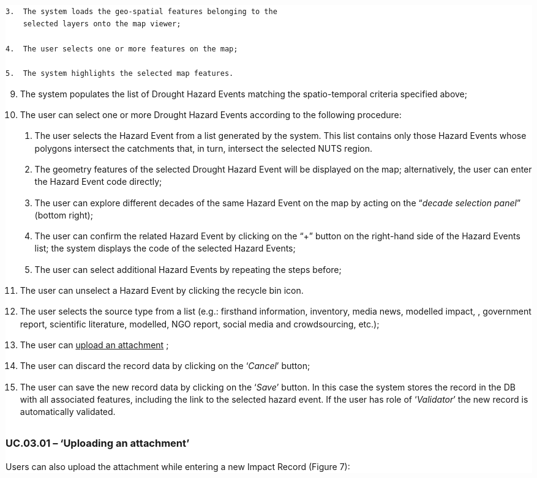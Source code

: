     3.  The system loads the geo-spatial features belonging to the
        selected layers onto the map viewer;

    4.  The user selects one or more features on the map;

    5.  The system highlights the selected map features.

9.  The system populates the list of Drought Hazard Events matching the
    spatio-temporal criteria specified above;

10. The user can select one or more Drought Hazard Events according to
    the following procedure:

    1.  The user selects the Hazard Event from a list generated by the system. This list contains only those Hazard Events whose polygons intersect the catchments that, in turn, intersect the selected NUTS region.

    3.  The geometry features of the selected Drought Hazard Event will
        be displayed on the map; alternatively, the user can enter the
        Hazard Event code directly;

    4.  The user can explore different decades of the same Hazard Event
        on the map by acting on the “*decade selection panel*” (bottom
        right);

    5.  The user can confirm the related Hazard Event by clicking on the
        “+” button on the right-hand side of the Hazard Events list; the
        system displays the code of the selected Hazard Events;

    6.  The user can select additional Hazard Events by repeating the
        steps before;

11. The user can unselect a Hazard Event by clicking the recycle bin icon.

12. The user selects the source type from a list (e.g.: firsthand
    information, inventory, media news, modelled impact, , government
    report, scientific literature, modelled, NGO report, social media
    and crowdsourcing, etc.);

13. The user can [upload an attachment](#uc0301--setting-the-attachment) ;

14. The user can discard the record data by clicking on the ‘*Cancel*’
    button;

15. The user can save the new record data by clicking on the ‘*Save*’
    button. In this case the system stores the record in the DB with all
    associated features, including the link to the selected hazard
    event. If the user has role of ‘*Validator*’ the new record is
    automatically validated.
##
### UC.03.01 – ‘Uploading an attachment’

Users can also upload the attachment while entering a new Impact Record
(Figure 7):
